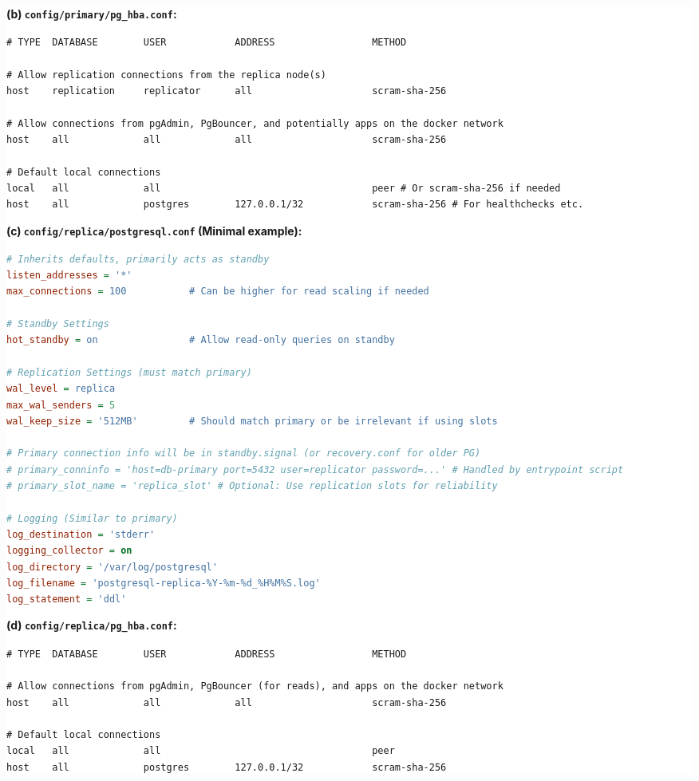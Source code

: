 ```ini
```

**(b) `config/primary/pg_hba.conf`:**

```
# TYPE  DATABASE        USER            ADDRESS                 METHOD

# Allow replication connections from the replica node(s)
host    replication     replicator      all                     scram-sha-256

# Allow connections from pgAdmin, PgBouncer, and potentially apps on the docker network
host    all             all             all                     scram-sha-256

# Default local connections
local   all             all                                     peer # Or scram-sha-256 if needed
host    all             postgres        127.0.0.1/32            scram-sha-256 # For healthchecks etc.
```

**(c) `config/replica/postgresql.conf` (Minimal example):**

```ini
# Inherits defaults, primarily acts as standby
listen_addresses = '*'
max_connections = 100           # Can be higher for read scaling if needed

# Standby Settings
hot_standby = on                # Allow read-only queries on standby

# Replication Settings (must match primary)
wal_level = replica
max_wal_senders = 5
wal_keep_size = '512MB'         # Should match primary or be irrelevant if using slots

# Primary connection info will be in standby.signal (or recovery.conf for older PG)
# primary_conninfo = 'host=db-primary port=5432 user=replicator password=...' # Handled by entrypoint script
# primary_slot_name = 'replica_slot' # Optional: Use replication slots for reliability

# Logging (Similar to primary)
log_destination = 'stderr'
logging_collector = on
log_directory = '/var/log/postgresql'
log_filename = 'postgresql-replica-%Y-%m-%d_%H%M%S.log'
log_statement = 'ddl'
```

**(d) `config/replica/pg_hba.conf`:**

```
# TYPE  DATABASE        USER            ADDRESS                 METHOD

# Allow connections from pgAdmin, PgBouncer (for reads), and apps on the docker network
host    all             all             all                     scram-sha-256

# Default local connections
local   all             all                                     peer
host    all             postgres        127.0.0.1/32            scram-sha-256
```
